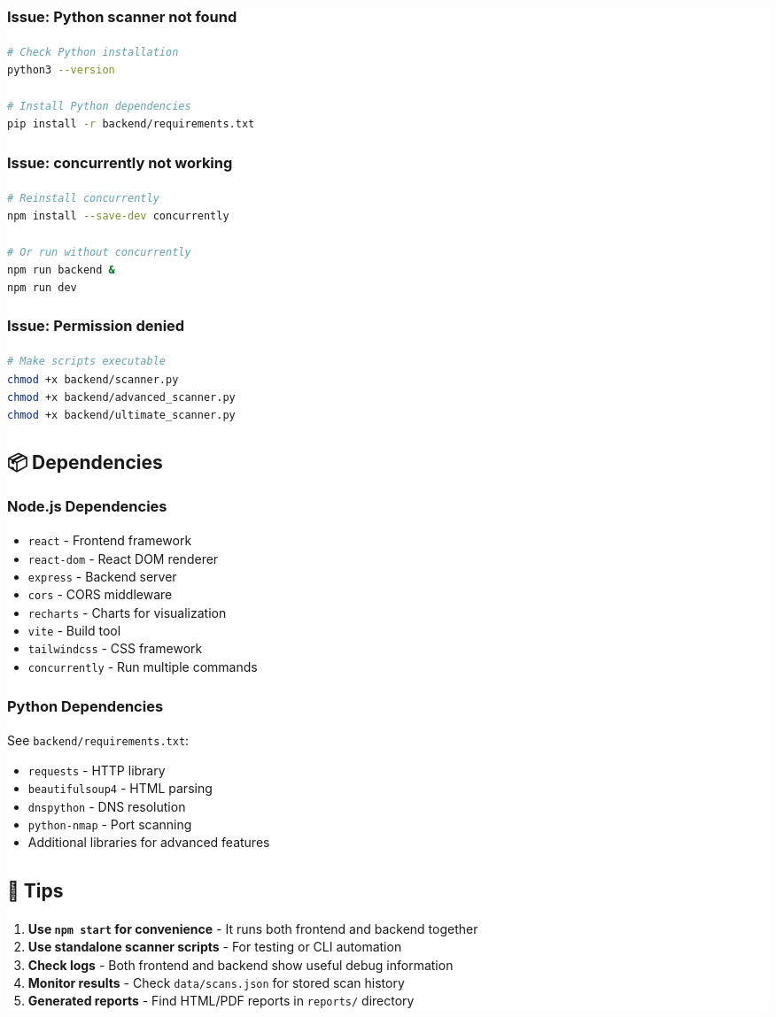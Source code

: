 ### Issue: Python scanner not found
```bash
# Check Python installation
python3 --version

# Install Python dependencies
pip install -r backend/requirements.txt
```

### Issue: concurrently not working
```bash
# Reinstall concurrently
npm install --save-dev concurrently

# Or run without concurrently
npm run backend &
npm run dev
```

### Issue: Permission denied
```bash
# Make scripts executable
chmod +x backend/scanner.py
chmod +x backend/advanced_scanner.py
chmod +x backend/ultimate_scanner.py
```

## 📦 Dependencies

### Node.js Dependencies
- `react` - Frontend framework
- `react-dom` - React DOM renderer
- `express` - Backend server
- `cors` - CORS middleware
- `recharts` - Charts for visualization
- `vite` - Build tool
- `tailwindcss` - CSS framework
- `concurrently` - Run multiple commands

### Python Dependencies
See `backend/requirements.txt`:
- `requests` - HTTP library
- `beautifulsoup4` - HTML parsing
- `dnspython` - DNS resolution
- `python-nmap` - Port scanning
- Additional libraries for advanced features

## 🎯 Tips

1. **Use `npm start` for convenience** - It runs both frontend and backend together
2. **Use standalone scanner scripts** - For testing or CLI automation
3. **Check logs** - Both frontend and backend show useful debug information
4. **Monitor results** - Check `data/scans.json` for stored scan history
5. **Generated reports** - Find HTML/PDF reports in `reports/` directory
